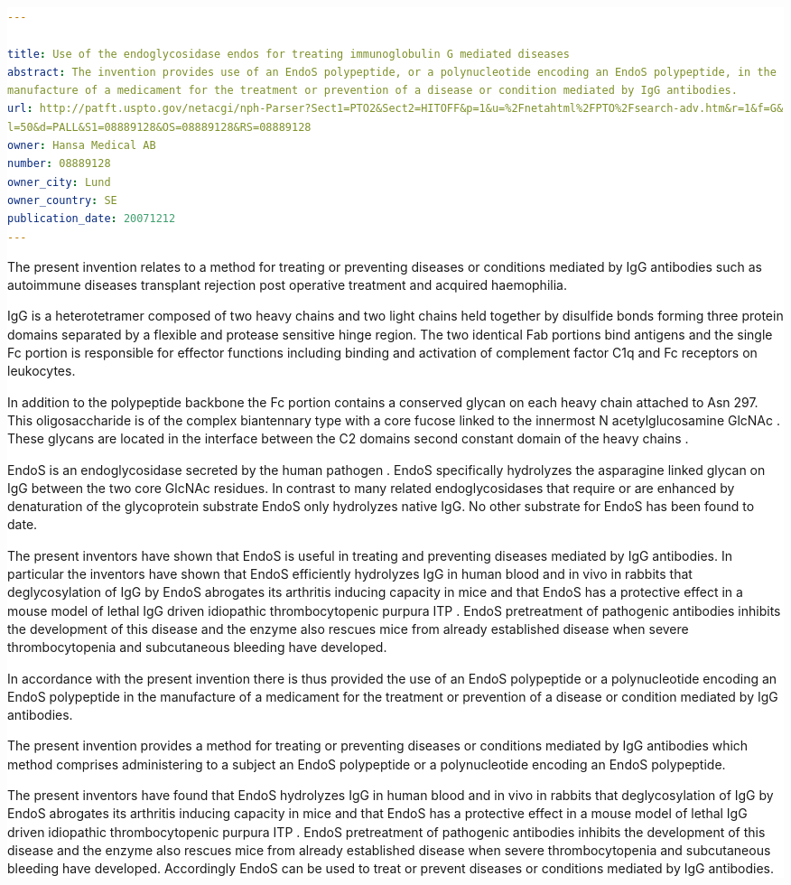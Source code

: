 ```yaml
---

title: Use of the endoglycosidase endos for treating immunoglobulin G mediated diseases
abstract: The invention provides use of an EndoS polypeptide, or a polynucleotide encoding an EndoS polypeptide, in the manufacture of a medicament for the treatment or prevention of a disease or condition mediated by IgG antibodies.
url: http://patft.uspto.gov/netacgi/nph-Parser?Sect1=PTO2&Sect2=HITOFF&p=1&u=%2Fnetahtml%2FPTO%2Fsearch-adv.htm&r=1&f=G&l=50&d=PALL&S1=08889128&OS=08889128&RS=08889128
owner: Hansa Medical AB
number: 08889128
owner_city: Lund
owner_country: SE
publication_date: 20071212
---
```

The present invention relates to a method for treating or preventing diseases or conditions mediated by IgG antibodies such as autoimmune diseases transplant rejection post operative treatment and acquired haemophilia.

IgG is a heterotetramer composed of two heavy chains and two light chains held together by disulfide bonds forming three protein domains separated by a flexible and protease sensitive hinge region. The two identical Fab portions bind antigens and the single Fc portion is responsible for effector functions including binding and activation of complement factor C1q and Fc receptors on leukocytes.

In addition to the polypeptide backbone the Fc portion contains a conserved glycan on each heavy chain attached to Asn 297. This oligosaccharide is of the complex biantennary type with a core fucose linked to the innermost N acetylglucosamine GlcNAc . These glycans are located in the interface between the C2 domains second constant domain of the heavy chains .

EndoS is an endoglycosidase secreted by the human pathogen . EndoS specifically hydrolyzes the asparagine linked glycan on IgG between the two core GlcNAc residues. In contrast to many related endoglycosidases that require or are enhanced by denaturation of the glycoprotein substrate EndoS only hydrolyzes native IgG. No other substrate for EndoS has been found to date.

The present inventors have shown that EndoS is useful in treating and preventing diseases mediated by IgG antibodies. In particular the inventors have shown that EndoS efficiently hydrolyzes IgG in human blood and in vivo in rabbits that deglycosylation of IgG by EndoS abrogates its arthritis inducing capacity in mice and that EndoS has a protective effect in a mouse model of lethal IgG driven idiopathic thrombocytopenic purpura ITP . EndoS pretreatment of pathogenic antibodies inhibits the development of this disease and the enzyme also rescues mice from already established disease when severe thrombocytopenia and subcutaneous bleeding have developed.

In accordance with the present invention there is thus provided the use of an EndoS polypeptide or a polynucleotide encoding an EndoS polypeptide in the manufacture of a medicament for the treatment or prevention of a disease or condition mediated by IgG antibodies.

The present invention provides a method for treating or preventing diseases or conditions mediated by IgG antibodies which method comprises administering to a subject an EndoS polypeptide or a polynucleotide encoding an EndoS polypeptide.

The present inventors have found that EndoS hydrolyzes IgG in human blood and in vivo in rabbits that deglycosylation of IgG by EndoS abrogates its arthritis inducing capacity in mice and that EndoS has a protective effect in a mouse model of lethal IgG driven idiopathic thrombocytopenic purpura ITP . EndoS pretreatment of pathogenic antibodies inhibits the development of this disease and the enzyme also rescues mice from already established disease when severe thrombocytopenia and subcutaneous bleeding have developed. Accordingly EndoS can be used to treat or prevent diseases or conditions mediated by IgG antibodies.
